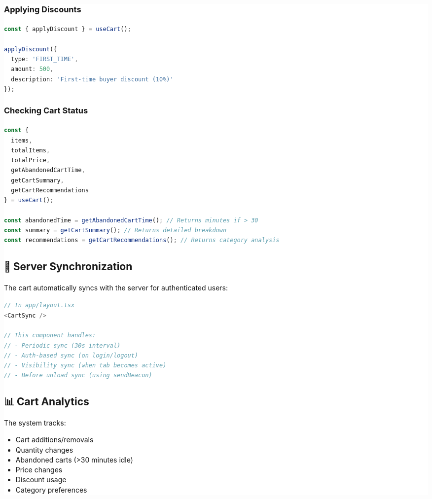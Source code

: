 ### Applying Discounts
```typescript
const { applyDiscount } = useCart();

applyDiscount({
  type: 'FIRST_TIME',
  amount: 500,
  description: 'First-time buyer discount (10%)'
});
```

### Checking Cart Status
```typescript
const { 
  items,
  totalItems,
  totalPrice,
  getAbandonedCartTime,
  getCartSummary,
  getCartRecommendations
} = useCart();

const abandonedTime = getAbandonedCartTime(); // Returns minutes if > 30
const summary = getCartSummary(); // Returns detailed breakdown
const recommendations = getCartRecommendations(); // Returns category analysis
```

## 🔄 Server Synchronization

The cart automatically syncs with the server for authenticated users:

```typescript
// In app/layout.tsx
<CartSync />

// This component handles:
// - Periodic sync (30s interval)
// - Auth-based sync (on login/logout)
// - Visibility sync (when tab becomes active)
// - Before unload sync (using sendBeacon)
```

## 📊 Cart Analytics

The system tracks:
- Cart additions/removals
- Quantity changes
- Abandoned carts (>30 minutes idle)
- Price changes
- Discount usage
- Category preferences
